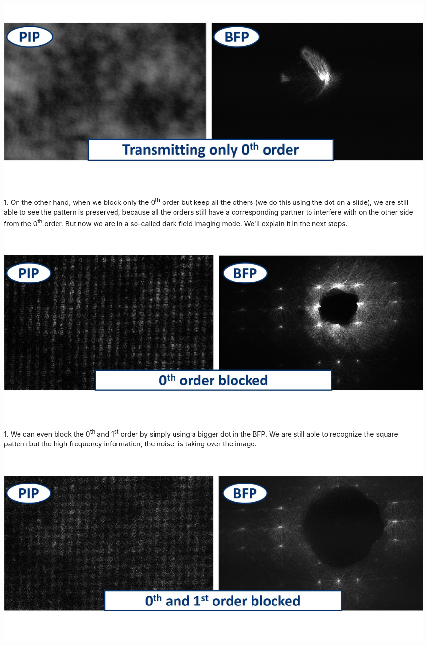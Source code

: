 <p align="center">
<img src="./IMAGES/UC2_CourseBOX_inf_78.jpg" height="375">
</p>
1. On the other hand, when we block only the 0<sup>th</sup> order but keep all the others (we do this using the dot on a slide), we are still able to see the pattern is preserved, because all the orders still have a corresponding partner to interfere with on the other side from the 0<sup>th</sup> order. But now we are in a so-called dark field imaging mode. We'll explain it in the next steps.
<p align="center">
<img src="./IMAGES/UC2_CourseBOX_inf_79.jpg" height="375">
</p>
1. We can even block the 0<sup>th</sup> and 1<sup>st</sup> order by simply using a bigger dot in the BFP. We are still able to recognize the square pattern but the high frequency information, the noise, is taking over the image.
<p align="center">
<img src="./IMAGES/UC2_CourseBOX_inf_80.jpg" height="375">
</p>